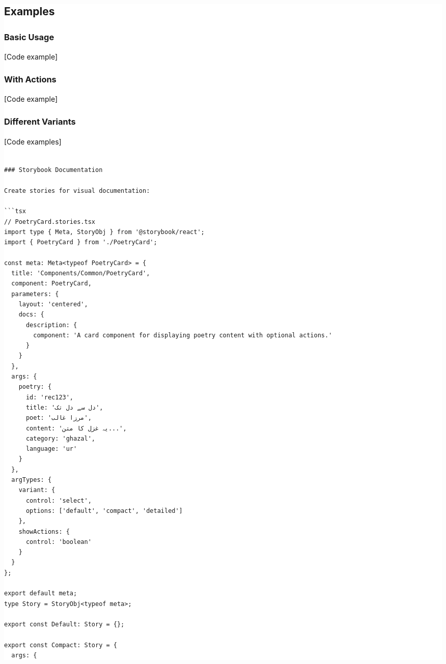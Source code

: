 ## Examples

### Basic Usage

[Code example]

### With Actions

[Code example]

### Different Variants

[Code examples]

````

### Storybook Documentation

Create stories for visual documentation:

```tsx
// PoetryCard.stories.tsx
import type { Meta, StoryObj } from '@storybook/react';
import { PoetryCard } from './PoetryCard';

const meta: Meta<typeof PoetryCard> = {
  title: 'Components/Common/PoetryCard',
  component: PoetryCard,
  parameters: {
    layout: 'centered',
    docs: {
      description: {
        component: 'A card component for displaying poetry content with optional actions.'
      }
    }
  },
  args: {
    poetry: {
      id: 'rec123',
      title: 'دل سے دل تک',
      poet: 'مرزا غالب',
      content: 'یہ غزل کا متن...',
      category: 'ghazal',
      language: 'ur'
    }
  },
  argTypes: {
    variant: {
      control: 'select',
      options: ['default', 'compact', 'detailed']
    },
    showActions: {
      control: 'boolean'
    }
  }
};

export default meta;
type Story = StoryObj<typeof meta>;

export const Default: Story = {};

export const Compact: Story = {
  args: {
````
